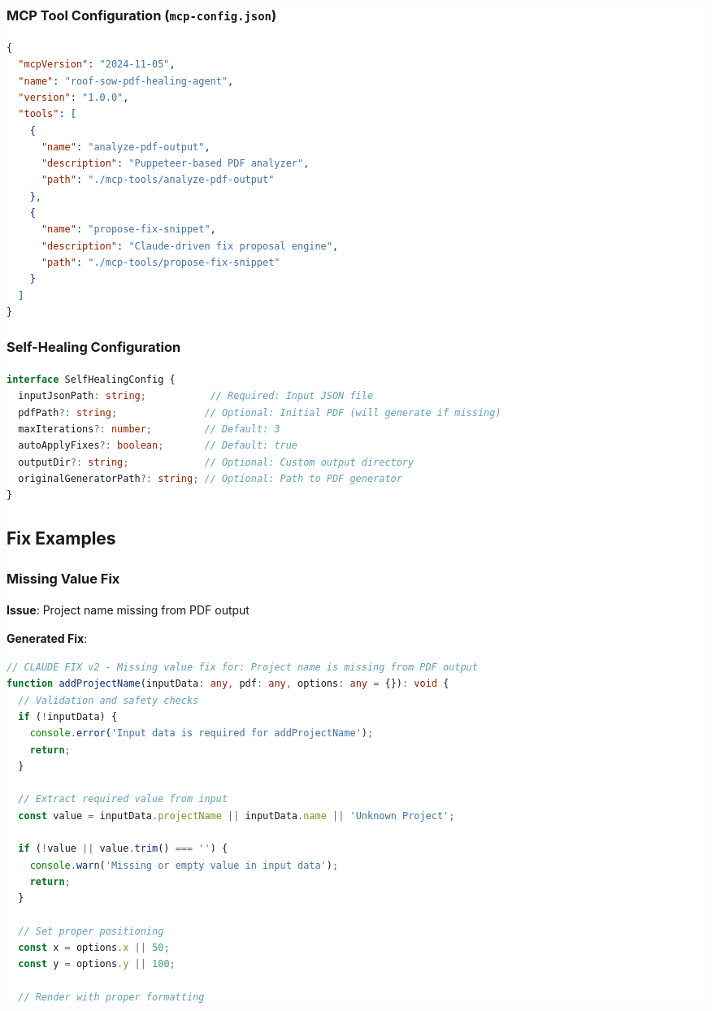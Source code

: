 ### MCP Tool Configuration (`mcp-config.json`)

```json
{
  "mcpVersion": "2024-11-05",
  "name": "roof-sow-pdf-healing-agent",
  "version": "1.0.0",
  "tools": [
    {
      "name": "analyze-pdf-output",
      "description": "Puppeteer-based PDF analyzer",
      "path": "./mcp-tools/analyze-pdf-output"
    },
    {
      "name": "propose-fix-snippet",
      "description": "Claude-driven fix proposal engine",
      "path": "./mcp-tools/propose-fix-snippet"
    }
  ]
}
```

### Self-Healing Configuration

```typescript
interface SelfHealingConfig {
  inputJsonPath: string;           // Required: Input JSON file
  pdfPath?: string;               // Optional: Initial PDF (will generate if missing)
  maxIterations?: number;         // Default: 3
  autoApplyFixes?: boolean;       // Default: true
  outputDir?: string;             // Optional: Custom output directory
  originalGeneratorPath?: string; // Optional: Path to PDF generator
}
```

## Fix Examples

### Missing Value Fix

**Issue**: Project name missing from PDF output

**Generated Fix**:
```typescript
// CLAUDE FIX v2 - Missing value fix for: Project name is missing from PDF output
function addProjectName(inputData: any, pdf: any, options: any = {}): void {
  // Validation and safety checks
  if (!inputData) {
    console.error('Input data is required for addProjectName');
    return;
  }
  
  // Extract required value from input
  const value = inputData.projectName || inputData.name || 'Unknown Project';
  
  if (!value || value.trim() === '') {
    console.warn('Missing or empty value in input data');
    return;
  }
  
  // Set proper positioning
  const x = options.x || 50;
  const y = options.y || 100;
  
  // Render with proper formatting
```